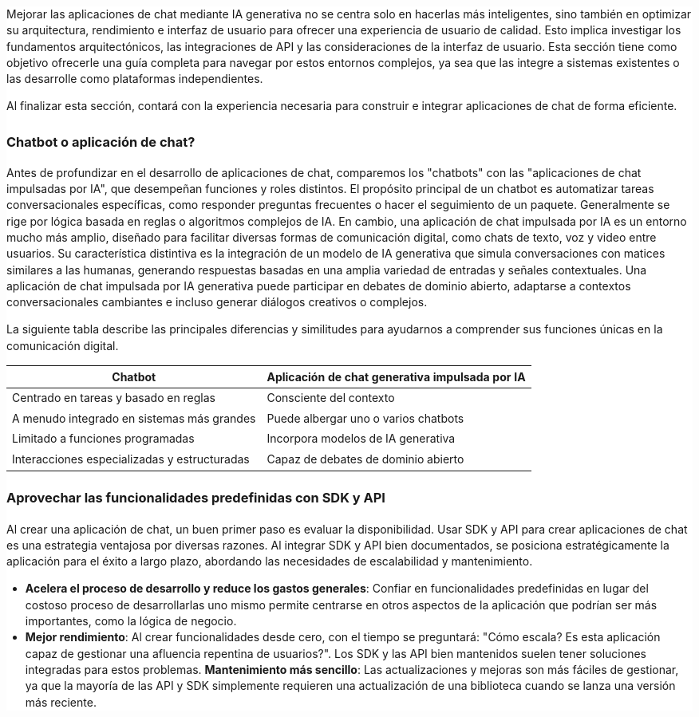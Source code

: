 Mejorar las aplicaciones de chat mediante IA generativa no se centra solo en hacerlas más inteligentes, sino también en optimizar su arquitectura, rendimiento e interfaz de usuario para ofrecer una experiencia de usuario de calidad. Esto implica investigar los fundamentos arquitectónicos, las integraciones de API y las consideraciones de la interfaz de usuario. Esta sección tiene como objetivo ofrecerle una guía completa para navegar por estos entornos complejos, ya sea que las integre a sistemas existentes o las desarrolle como plataformas independientes.

Al finalizar esta sección, contará con la experiencia necesaria para construir e integrar aplicaciones de chat de forma eficiente.

### Chatbot o aplicación de chat?

Antes de profundizar en el desarrollo de aplicaciones de chat, comparemos los "chatbots" con las "aplicaciones de chat impulsadas por IA", que desempeñan funciones y roles distintos. El propósito principal de un chatbot es automatizar tareas conversacionales específicas, como responder preguntas frecuentes o hacer el seguimiento de un paquete. Generalmente se rige por lógica basada en reglas o algoritmos complejos de IA. En cambio, una aplicación de chat impulsada por IA es un entorno mucho más amplio, diseñado para facilitar diversas formas de comunicación digital, como chats de texto, voz y video entre usuarios. Su característica distintiva es la integración de un modelo de IA generativa que simula conversaciones con matices similares a las humanas, generando respuestas basadas en una amplia variedad de entradas y señales contextuales. Una aplicación de chat impulsada por IA generativa puede participar en debates de dominio abierto, adaptarse a contextos conversacionales cambiantes e incluso generar diálogos creativos o complejos.

La siguiente tabla describe las principales diferencias y similitudes para ayudarnos a comprender sus funciones únicas en la comunicación digital.

| Chatbot | Aplicación de chat generativa impulsada por IA |
| ------------------------------------- | -------------------------------------- |
| Centrado en tareas y basado en reglas | Consciente del contexto |
| A menudo integrado en sistemas más grandes | Puede albergar uno o varios chatbots |
| Limitado a funciones programadas | Incorpora modelos de IA generativa |
| Interacciones especializadas y estructuradas | Capaz de debates de dominio abierto |

### Aprovechar las funcionalidades predefinidas con SDK y API

Al crear una aplicación de chat, un buen primer paso es evaluar la disponibilidad. Usar SDK y API para crear aplicaciones de chat es una estrategia ventajosa por diversas razones. Al integrar SDK y API bien documentados, se posiciona estratégicamente la aplicación para el éxito a largo plazo, abordando las necesidades de escalabilidad y mantenimiento.

- **Acelera el proceso de desarrollo y reduce los gastos generales**: Confiar en funcionalidades predefinidas en lugar del costoso proceso de desarrollarlas uno mismo permite centrarse en otros aspectos de la aplicación que podrían ser más importantes, como la lógica de negocio.
- **Mejor rendimiento**: Al crear funcionalidades desde cero, con el tiempo se preguntará: "Cómo escala? Es esta aplicación capaz de gestionar una afluencia repentina de usuarios?". Los SDK y las API bien mantenidos suelen tener soluciones integradas para estos problemas. **Mantenimiento más sencillo**: Las actualizaciones y mejoras son más fáciles de gestionar, ya que la mayoría de las API y SDK simplemente requieren una actualización de una biblioteca cuando se lanza una versión más reciente.
